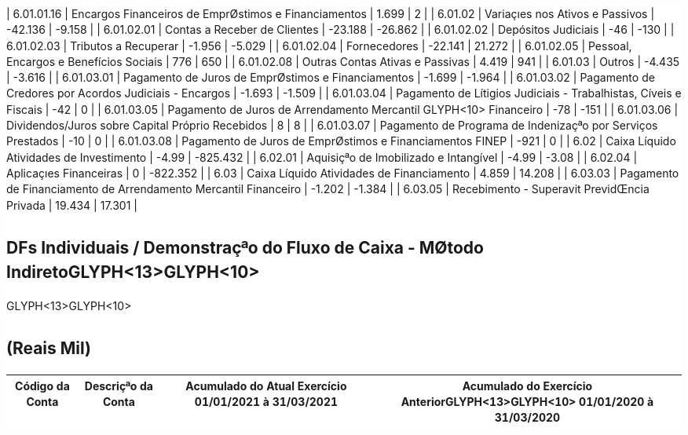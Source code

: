 | 6.01.01.16        | Encargos Financeiros de EmprØstimos e Financiamentos                                  |                                                  1.699 |                                                                       2     |
| 6.01.02           | Variaçıes nos Ativos e Passivos                                                       |                                                -42.136 |                                                                      -9.158 |
| 6.01.02.01        | Contas a Receber de Clientes                                                          |                                                -23.188 |                                                                     -26.862 |
| 6.01.02.02        | Depósitos Judiciais                                                                   |                                                -46     |                                                                    -130     |
| 6.01.02.03        | Tributos a Recuperar                                                                  |                                                 -1.956 |                                                                      -5.029 |
| 6.01.02.04        | Fornecedores                                                                          |                                                -22.141 |                                                                      21.272 |
| 6.01.02.05        | Pessoal, Encargos e Benefícios Sociais                                                |                                                776     |                                                                     650     |
| 6.01.02.08        | Outras Contas Ativas e Passivas                                                       |                                                  4.419 |                                                                     941     |
| 6.01.03           | Outros                                                                                |                                                 -4.435 |                                                                      -3.616 |
| 6.01.03.01        | Pagamento de Juros de EmprØstimos e Financiamentos                                    |                                                 -1.699 |                                                                      -1.964 |
| 6.01.03.02        | Pagamento de Credores por Acordos Judiciais - Encargos                                |                                                 -1.693 |                                                                      -1.509 |
| 6.01.03.04        | Pagamento de Lítigios Judiciais - Trabalhistas, Cíveis e Fiscais                      |                                                -42     |                                                                       0     |
| 6.01.03.05        | Pagamento de Juros de Arrendamento Mercantil GLYPH<10> Financeiro                     |                                                -78     |                                                                    -151     |
| 6.01.03.06        | Dividendos/Juros sobre Capital Próprio Recebidos                                      |                                                  8     |                                                                       8     |
| 6.01.03.07        | Pagamento de Programa de Indenizaçªo por Serviços Prestados                           |                                                -10     |                                                                       0     |
| 6.01.03.08        | Pagamento de Juros de EmprØstimos e Financiamentos FINEP                              |                                               -921     |                                                                       0     |
| 6.02              | Caixa Líquido Atividades de Investimento                                              |                                                 -4.99  |                                                                    -825.432 |
| 6.02.01           | Aquisiçªo de Imobilizado e Intangível                                                 |                                                 -4.99  |                                                                      -3.08  |
| 6.02.04           | Aplicaçıes Financeiras                                                                |                                                  0     |                                                                    -822.352 |
| 6.03              | Caixa Líquido Atividades de Financiamento                                             |                                                  4.859 |                                                                      14.208 |
| 6.03.03           | Pagamento de Financiamento de Arrendamento Mercantil Financeiro                       |                                                 -1.202 |                                                                      -1.384 |
| 6.03.05           | Recebimento - Superavit PrevidŒncia Privada                                           |                                                 19.434 |                                                                      17.301 |

## DFs Individuais / Demonstraçªo do Fluxo de Caixa - MØtodo IndiretoGLYPH&lt;13&gt;GLYPH&lt;10&gt;

GLYPH&lt;13&gt;GLYPH&lt;10&gt;

## (Reais Mil)

| Código da Conta   | Descriçªo da Conta                                    |   Acumulado do Atual Exercício 01/01/2021 à 31/03/2021 |   Acumulado do Exercício AnteriorGLYPH<13>GLYPH<10> 01/01/2020 à 31/03/2020 |
|-------------------|-------------------------------------------------------|--------------------------------------------------------|-----------------------------------------------------------------------------|